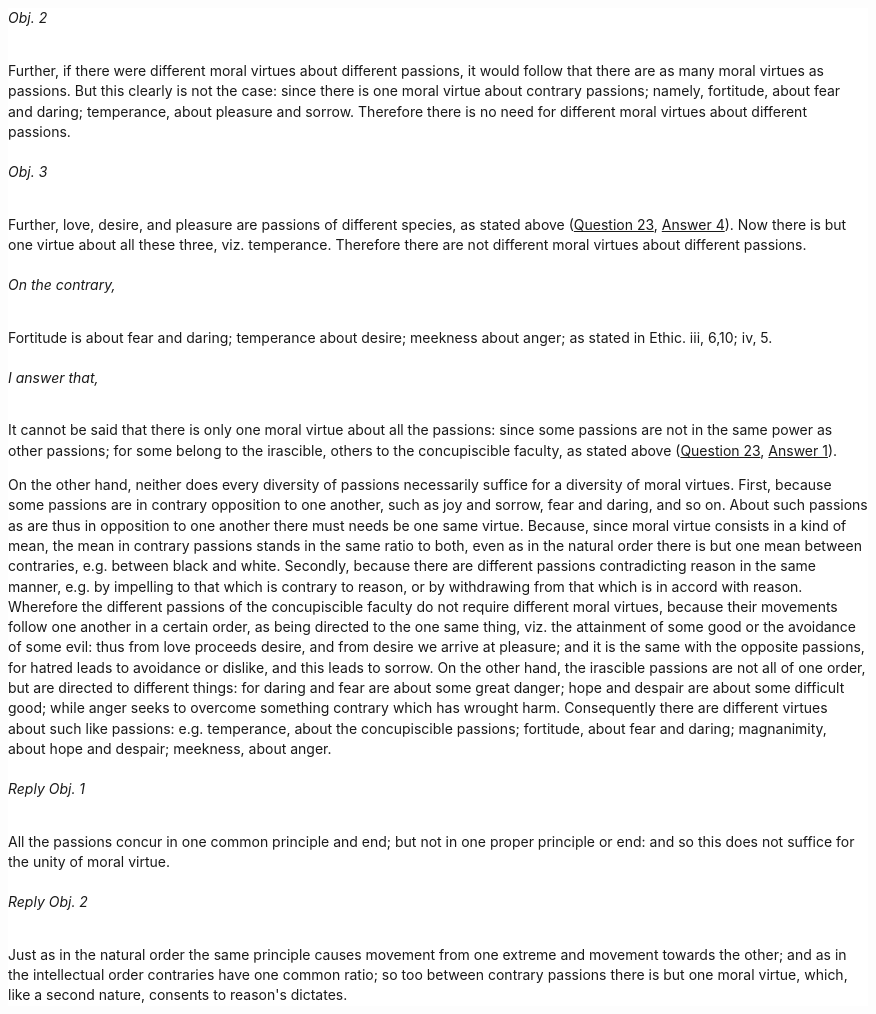 ###### Obj. 2
Further, if there were different moral virtues about different passions, it would follow that there are as many moral virtues as passions. But this clearly is not the case: since there is one moral virtue about contrary passions; namely, fortitude, about fear and daring; temperance, about pleasure and sorrow. Therefore there is no need for different moral virtues about different passions.  

###### Obj. 3
Further, love, desire, and pleasure are passions of different species, as stated above ([Question 23](../../022.%20Passions/23.%20How%20the%20Passions%20Differ%20From%20One%20Another.md), [Answer 4](../../022.%20Passions/23.%20How%20the%20Passions%20Differ%20From%20One%20Another.md#4.%20Whether%20in%20the%20same%20power,%20there%20are%20any%20passions,%20specifically%20different,%20but%20not%20contrary%20to%20one%20another?%20)). Now there is but one virtue about all these three, viz. temperance. Therefore there are not different moral virtues about different passions.  

###### On the contrary,
Fortitude is about fear and daring; temperance about desire; meekness about anger; as stated in Ethic. iii, 6,10; iv, 5.  

###### I answer that,
It cannot be said that there is only one moral virtue about all the passions: since some passions are not in the same power as other passions; for some belong to the irascible, others to the concupiscible faculty, as stated above ([Question 23](../../022.%20Passions/23.%20How%20the%20Passions%20Differ%20From%20One%20Another.md), [Answer 1](../../022.%20Passions/23.%20How%20the%20Passions%20Differ%20From%20One%20Another.md#1.%20Whether%20the%20passions%20of%20the%20concupiscible%20part%20are%20different%20from%20those%20of%20the%20irascible%20part?%20)).  

On the other hand, neither does every diversity of passions necessarily suffice for a diversity of moral virtues. First, because some passions are in contrary opposition to one another, such as joy and sorrow, fear and daring, and so on. About such passions as are thus in opposition to one another there must needs be one same virtue. Because, since moral virtue consists in a kind of mean, the mean in contrary passions stands in the same ratio to both, even as in the natural order there is but one mean between contraries, e.g. between black and white. Secondly, because there are different passions contradicting reason in the same manner, e.g. by impelling to that which is contrary to reason, or by withdrawing from that which is in accord with reason. Wherefore the different passions of the concupiscible faculty do not require different moral virtues, because their movements follow one another in a certain order, as being directed to the one same thing, viz. the attainment of some good or the avoidance of some evil: thus from love proceeds desire, and from desire we arrive at pleasure; and it is the same with the opposite passions, for hatred leads to avoidance or dislike, and this leads to sorrow. On the other hand, the irascible passions are not all of one order, but are directed to different things: for daring and fear are about some great danger; hope and despair are about some difficult good; while anger seeks to overcome something contrary which has wrought harm. Consequently there are different virtues about such like passions: e.g. temperance, about the concupiscible passions; fortitude, about fear and daring; magnanimity, about hope and despair; meekness, about anger.  

###### Reply Obj. 1
All the passions concur in one common principle and end; but not in one proper principle or end: and so this does not suffice for the unity of moral virtue.  

###### Reply Obj. 2
Just as in the natural order the same principle causes movement from one extreme and movement towards the other; and as in the intellectual order contraries have one common ratio; so too between contrary passions there is but one moral virtue, which, like a second nature, consents to reason's dictates.  

